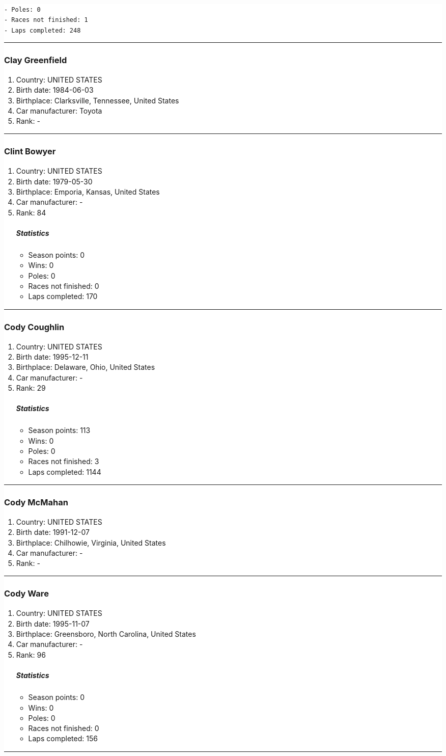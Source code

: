     - Poles: 0
    - Races not finished: 1
    - Laps completed: 248
---
 ### Clay Greenfield
1. Country: UNITED STATES
2. Birth date: 1984-06-03
3. Birthplace: Clarksville, Tennessee, United States
4. Car manufacturer: Toyota
5. Rank: -
---
 ### Clint Bowyer
1. Country: UNITED STATES
2. Birth date: 1979-05-30
3. Birthplace: Emporia, Kansas, United States
4. Car manufacturer: - 
5. Rank: 84
    ##### Statistics
    - Season points: 0
    - Wins: 0
    - Poles: 0
    - Races not finished: 0
    - Laps completed: 170
---
 ### Cody Coughlin
1. Country: UNITED STATES
2. Birth date: 1995-12-11
3. Birthplace: Delaware, Ohio, United States
4. Car manufacturer: - 
5. Rank: 29
    ##### Statistics
    - Season points: 113
    - Wins: 0
    - Poles: 0
    - Races not finished: 3
    - Laps completed: 1144
---
 ### Cody McMahan
1. Country: UNITED STATES
2. Birth date: 1991-12-07
3. Birthplace: Chilhowie, Virginia, United States
4. Car manufacturer: - 
5. Rank: -
---
 ### Cody Ware
1. Country: UNITED STATES
2. Birth date: 1995-11-07
3. Birthplace: Greensboro, North Carolina, United States
4. Car manufacturer: - 
5. Rank: 96
    ##### Statistics
    - Season points: 0
    - Wins: 0
    - Poles: 0
    - Races not finished: 0
    - Laps completed: 156
---